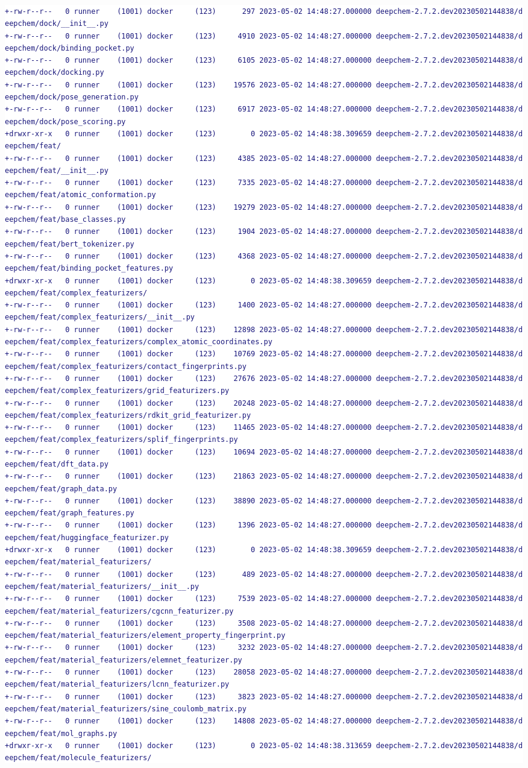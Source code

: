```diff
+-rw-r--r--   0 runner    (1001) docker     (123)      297 2023-05-02 14:48:27.000000 deepchem-2.7.2.dev20230502144838/deepchem/dock/__init__.py
+-rw-r--r--   0 runner    (1001) docker     (123)     4910 2023-05-02 14:48:27.000000 deepchem-2.7.2.dev20230502144838/deepchem/dock/binding_pocket.py
+-rw-r--r--   0 runner    (1001) docker     (123)     6105 2023-05-02 14:48:27.000000 deepchem-2.7.2.dev20230502144838/deepchem/dock/docking.py
+-rw-r--r--   0 runner    (1001) docker     (123)    19576 2023-05-02 14:48:27.000000 deepchem-2.7.2.dev20230502144838/deepchem/dock/pose_generation.py
+-rw-r--r--   0 runner    (1001) docker     (123)     6917 2023-05-02 14:48:27.000000 deepchem-2.7.2.dev20230502144838/deepchem/dock/pose_scoring.py
+drwxr-xr-x   0 runner    (1001) docker     (123)        0 2023-05-02 14:48:38.309659 deepchem-2.7.2.dev20230502144838/deepchem/feat/
+-rw-r--r--   0 runner    (1001) docker     (123)     4385 2023-05-02 14:48:27.000000 deepchem-2.7.2.dev20230502144838/deepchem/feat/__init__.py
+-rw-r--r--   0 runner    (1001) docker     (123)     7335 2023-05-02 14:48:27.000000 deepchem-2.7.2.dev20230502144838/deepchem/feat/atomic_conformation.py
+-rw-r--r--   0 runner    (1001) docker     (123)    19279 2023-05-02 14:48:27.000000 deepchem-2.7.2.dev20230502144838/deepchem/feat/base_classes.py
+-rw-r--r--   0 runner    (1001) docker     (123)     1904 2023-05-02 14:48:27.000000 deepchem-2.7.2.dev20230502144838/deepchem/feat/bert_tokenizer.py
+-rw-r--r--   0 runner    (1001) docker     (123)     4368 2023-05-02 14:48:27.000000 deepchem-2.7.2.dev20230502144838/deepchem/feat/binding_pocket_features.py
+drwxr-xr-x   0 runner    (1001) docker     (123)        0 2023-05-02 14:48:38.309659 deepchem-2.7.2.dev20230502144838/deepchem/feat/complex_featurizers/
+-rw-r--r--   0 runner    (1001) docker     (123)     1400 2023-05-02 14:48:27.000000 deepchem-2.7.2.dev20230502144838/deepchem/feat/complex_featurizers/__init__.py
+-rw-r--r--   0 runner    (1001) docker     (123)    12898 2023-05-02 14:48:27.000000 deepchem-2.7.2.dev20230502144838/deepchem/feat/complex_featurizers/complex_atomic_coordinates.py
+-rw-r--r--   0 runner    (1001) docker     (123)    10769 2023-05-02 14:48:27.000000 deepchem-2.7.2.dev20230502144838/deepchem/feat/complex_featurizers/contact_fingerprints.py
+-rw-r--r--   0 runner    (1001) docker     (123)    27676 2023-05-02 14:48:27.000000 deepchem-2.7.2.dev20230502144838/deepchem/feat/complex_featurizers/grid_featurizers.py
+-rw-r--r--   0 runner    (1001) docker     (123)    20248 2023-05-02 14:48:27.000000 deepchem-2.7.2.dev20230502144838/deepchem/feat/complex_featurizers/rdkit_grid_featurizer.py
+-rw-r--r--   0 runner    (1001) docker     (123)    11465 2023-05-02 14:48:27.000000 deepchem-2.7.2.dev20230502144838/deepchem/feat/complex_featurizers/splif_fingerprints.py
+-rw-r--r--   0 runner    (1001) docker     (123)    10694 2023-05-02 14:48:27.000000 deepchem-2.7.2.dev20230502144838/deepchem/feat/dft_data.py
+-rw-r--r--   0 runner    (1001) docker     (123)    21863 2023-05-02 14:48:27.000000 deepchem-2.7.2.dev20230502144838/deepchem/feat/graph_data.py
+-rw-r--r--   0 runner    (1001) docker     (123)    38890 2023-05-02 14:48:27.000000 deepchem-2.7.2.dev20230502144838/deepchem/feat/graph_features.py
+-rw-r--r--   0 runner    (1001) docker     (123)     1396 2023-05-02 14:48:27.000000 deepchem-2.7.2.dev20230502144838/deepchem/feat/huggingface_featurizer.py
+drwxr-xr-x   0 runner    (1001) docker     (123)        0 2023-05-02 14:48:38.309659 deepchem-2.7.2.dev20230502144838/deepchem/feat/material_featurizers/
+-rw-r--r--   0 runner    (1001) docker     (123)      489 2023-05-02 14:48:27.000000 deepchem-2.7.2.dev20230502144838/deepchem/feat/material_featurizers/__init__.py
+-rw-r--r--   0 runner    (1001) docker     (123)     7539 2023-05-02 14:48:27.000000 deepchem-2.7.2.dev20230502144838/deepchem/feat/material_featurizers/cgcnn_featurizer.py
+-rw-r--r--   0 runner    (1001) docker     (123)     3508 2023-05-02 14:48:27.000000 deepchem-2.7.2.dev20230502144838/deepchem/feat/material_featurizers/element_property_fingerprint.py
+-rw-r--r--   0 runner    (1001) docker     (123)     3232 2023-05-02 14:48:27.000000 deepchem-2.7.2.dev20230502144838/deepchem/feat/material_featurizers/elemnet_featurizer.py
+-rw-r--r--   0 runner    (1001) docker     (123)    28058 2023-05-02 14:48:27.000000 deepchem-2.7.2.dev20230502144838/deepchem/feat/material_featurizers/lcnn_featurizer.py
+-rw-r--r--   0 runner    (1001) docker     (123)     3823 2023-05-02 14:48:27.000000 deepchem-2.7.2.dev20230502144838/deepchem/feat/material_featurizers/sine_coulomb_matrix.py
+-rw-r--r--   0 runner    (1001) docker     (123)    14808 2023-05-02 14:48:27.000000 deepchem-2.7.2.dev20230502144838/deepchem/feat/mol_graphs.py
+drwxr-xr-x   0 runner    (1001) docker     (123)        0 2023-05-02 14:48:38.313659 deepchem-2.7.2.dev20230502144838/deepchem/feat/molecule_featurizers/
```